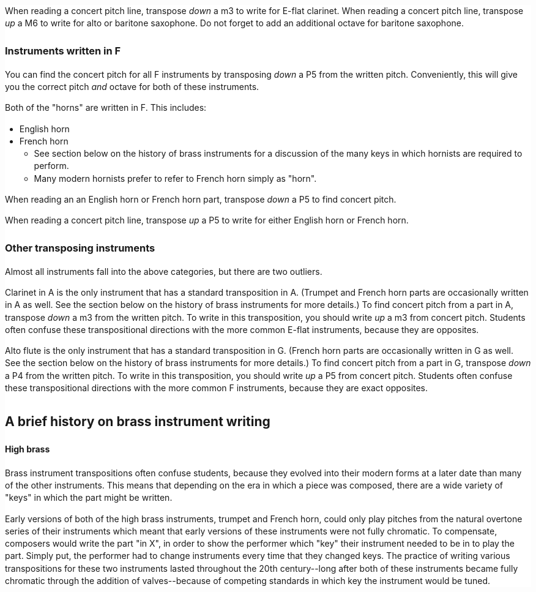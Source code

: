When reading a concert pitch line, transpose *down* a m3 to write for E-flat clarinet. When reading a concert pitch line, transpose *up* a M6 to write for alto or baritone saxophone. Do not forget to add an additional octave for baritone saxophone.

### Instruments written in F

You can find the concert pitch for all F instruments by transposing *down* a P5 from the written pitch. Conveniently, this will give you the correct pitch *and* octave for both of these instruments. 

Both of the "horns" are written in F. This includes:
- English horn
- French horn
    - See section below on the history of brass instruments for a discussion of the many keys in which hornists are required to perform.
    - Many modern hornists prefer to refer to French horn simply as "horn".

When reading an an English horn or French horn part, transpose *down* a P5 to find concert pitch. 

When reading a concert pitch line, transpose *up* a P5 to write for either English horn or French horn.

### Other transposing instruments

Almost all instruments fall into the above categories, but there are two outliers.

Clarinet in A is the only instrument that has a standard transposition in A. (Trumpet and French horn parts are occasionally written in A as well. See the section below on the history of brass instruments for more details.) To find concert pitch from a part in A, transpose *down* a m3 from the written pitch. To write in this transposition, you should write *up* a m3 from concert pitch. Students often confuse these transpositional directions with the more common E-flat instruments, because they are opposites.

Alto flute is the only instrument that has a standard transposition in G. (French horn parts are occasionally written in G as well. See the section below on the history of brass instruments for more details.) To find concert pitch from a part in G, transpose *down* a P4 from the written pitch. To write in this transposition, you should write *up* a P5 from concert pitch. Students often confuse these transpositional directions with the more common F instruments, because they are exact opposites.

## A brief history on brass instrument writing

#### High brass

Brass instrument transpositions often confuse students, because they evolved into their modern forms at a later date than many of the other instruments. This means that depending on the era in which a piece was composed, there are a wide variety of "keys" in which the part might be written.

Early versions of both of the high brass instruments, trumpet and French horn, could only play pitches from the natural overtone series of their instruments which meant that early versions of these instruments were not fully chromatic. To compensate, composers would write the part "in X", in order to show the performer which "key" their instrument needed to be in to play the part. Simply put, the performer had to change instruments every time that they changed keys. The practice of writing various transpositions for these two instruments lasted throughout the 20th century--long after both of these instruments became fully chromatic through the addition of valves--because of competing standards in which key the instrument would be tuned.
